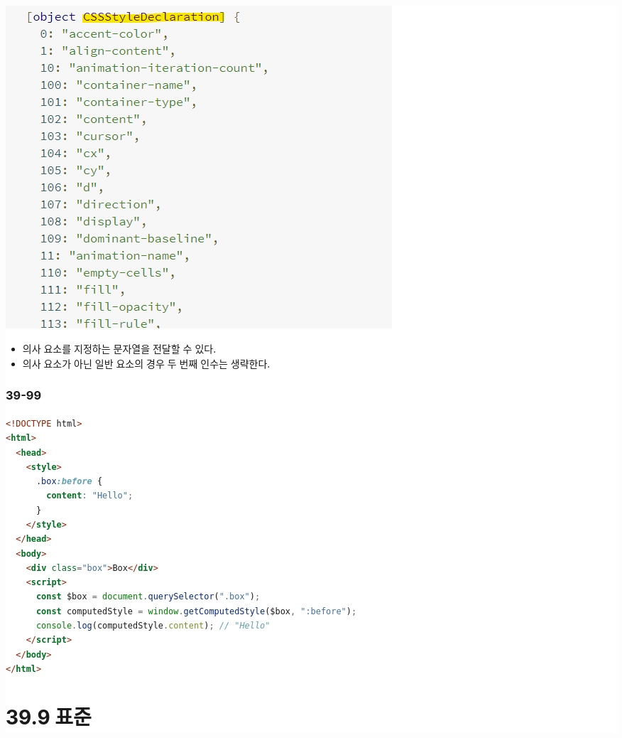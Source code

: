 ![실행결과](/assets/39-98.png)

- 의사 요소를 지정하는 문자열을 전달할 수 있다.
- 의사 요소가 아닌 일반 요소의 경우 두 번째 인수는 생략한다.

### 39-99

```html
<!DOCTYPE html>
<html>
  <head>
    <style>
      .box:before {
        content: "Hello";
      }
    </style>
  </head>
  <body>
    <div class="box">Box</div>
    <script>
      const $box = document.querySelector(".box");
      const computedStyle = window.getComputedStyle($box, ":before");
      console.log(computedStyle.content); // "Hello"
    </script>
  </body>
</html>
```

# 39.9 표준
